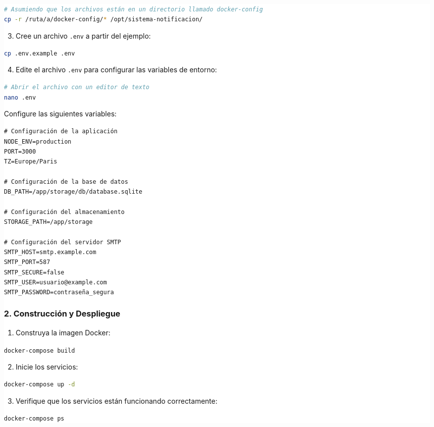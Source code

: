 ```bash
# Asumiendo que los archivos están en un directorio llamado docker-config
cp -r /ruta/a/docker-config/* /opt/sistema-notificacion/
```

3. Cree un archivo `.env` a partir del ejemplo:

```bash
cp .env.example .env
```

4. Edite el archivo `.env` para configurar las variables de entorno:

```bash
# Abrir el archivo con un editor de texto
nano .env
```

Configure las siguientes variables:

```
# Configuración de la aplicación
NODE_ENV=production
PORT=3000
TZ=Europe/Paris

# Configuración de la base de datos
DB_PATH=/app/storage/db/database.sqlite

# Configuración del almacenamiento
STORAGE_PATH=/app/storage

# Configuración del servidor SMTP
SMTP_HOST=smtp.example.com
SMTP_PORT=587
SMTP_SECURE=false
SMTP_USER=usuario@example.com
SMTP_PASSWORD=contraseña_segura
```

### 2. Construcción y Despliegue

1. Construya la imagen Docker:

```bash
docker-compose build
```

2. Inicie los servicios:

```bash
docker-compose up -d
```

3. Verifique que los servicios están funcionando correctamente:

```bash
docker-compose ps
```
